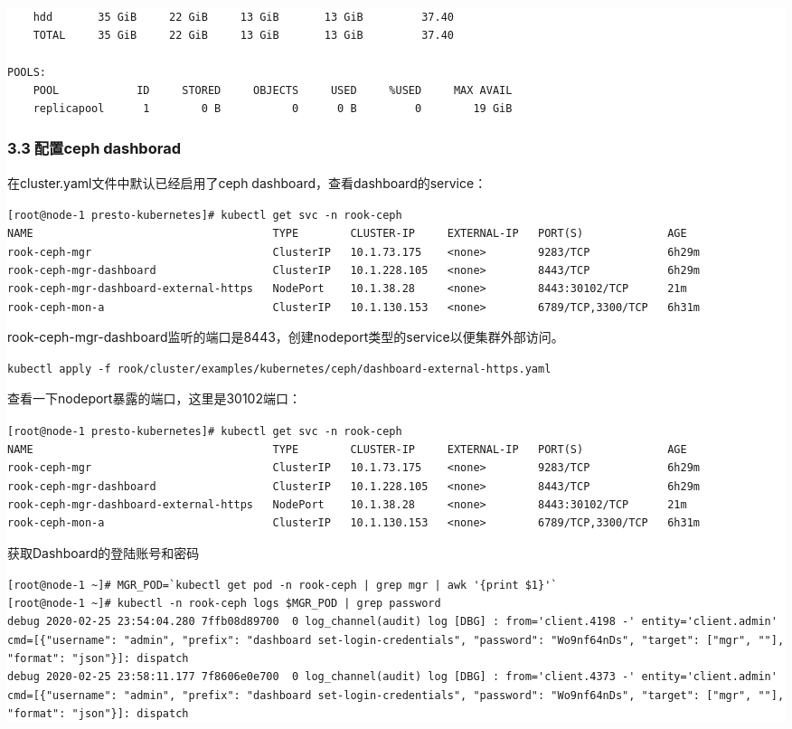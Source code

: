 ```shell
    hdd       35 GiB     22 GiB     13 GiB       13 GiB         37.40
    TOTAL     35 GiB     22 GiB     13 GiB       13 GiB         37.40

POOLS:
    POOL            ID     STORED     OBJECTS     USED     %USED     MAX AVAIL
    replicapool      1        0 B           0      0 B         0        19 GiB
```

### 3.3 配置ceph dashborad

在cluster.yaml文件中默认已经启用了ceph dashboard，查看dashboard的service：

```shell
[root@node-1 presto-kubernetes]# kubectl get svc -n rook-ceph
NAME                                     TYPE        CLUSTER-IP     EXTERNAL-IP   PORT(S)             AGE
rook-ceph-mgr                            ClusterIP   10.1.73.175    <none>        9283/TCP            6h29m
rook-ceph-mgr-dashboard                  ClusterIP   10.1.228.105   <none>        8443/TCP            6h29m
rook-ceph-mgr-dashboard-external-https   NodePort    10.1.38.28     <none>        8443:30102/TCP      21m
rook-ceph-mon-a                          ClusterIP   10.1.130.153   <none>        6789/TCP,3300/TCP   6h31m
```

rook-ceph-mgr-dashboard监听的端口是8443，创建nodeport类型的service以便集群外部访问。

```shell
kubectl apply -f rook/cluster/examples/kubernetes/ceph/dashboard-external-https.yaml
```

查看一下nodeport暴露的端口，这里是30102端口：

```
[root@node-1 presto-kubernetes]# kubectl get svc -n rook-ceph
NAME                                     TYPE        CLUSTER-IP     EXTERNAL-IP   PORT(S)             AGE
rook-ceph-mgr                            ClusterIP   10.1.73.175    <none>        9283/TCP            6h29m
rook-ceph-mgr-dashboard                  ClusterIP   10.1.228.105   <none>        8443/TCP            6h29m
rook-ceph-mgr-dashboard-external-https   NodePort    10.1.38.28     <none>        8443:30102/TCP      21m
rook-ceph-mon-a                          ClusterIP   10.1.130.153   <none>        6789/TCP,3300/TCP   6h31m
```

获取Dashboard的登陆账号和密码

```shell
[root@node-1 ~]# MGR_POD=`kubectl get pod -n rook-ceph | grep mgr | awk '{print $1}'`
[root@node-1 ~]# kubectl -n rook-ceph logs $MGR_POD | grep password
debug 2020-02-25 23:54:04.280 7ffb08d89700  0 log_channel(audit) log [DBG] : from='client.4198 -' entity='client.admin' cmd=[{"username": "admin", "prefix": "dashboard set-login-credentials", "password": "Wo9nf64nDs", "target": ["mgr", ""], "format": "json"}]: dispatch
debug 2020-02-25 23:58:11.177 7f8606e0e700  0 log_channel(audit) log [DBG] : from='client.4373 -' entity='client.admin' cmd=[{"username": "admin", "prefix": "dashboard set-login-credentials", "password": "Wo9nf64nDs", "target": ["mgr", ""], "format": "json"}]: dispatch
```
